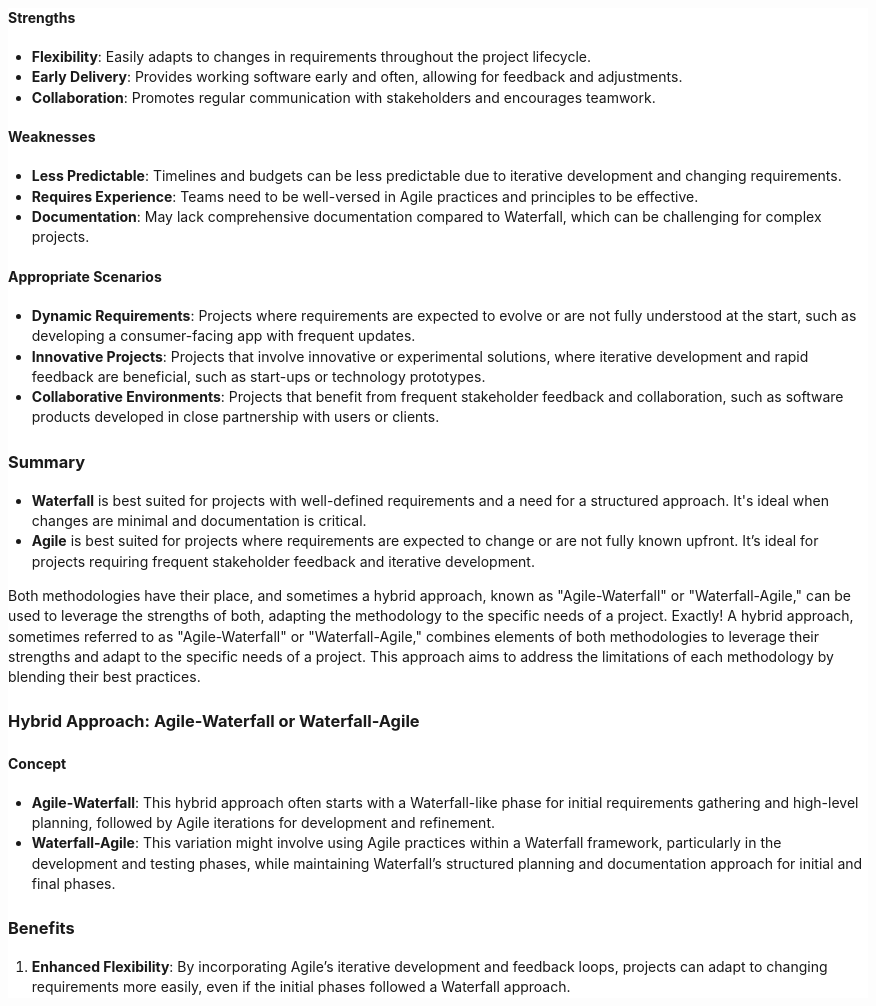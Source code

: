 #### Strengths
- **Flexibility**: Easily adapts to changes in requirements throughout the project lifecycle.
- **Early Delivery**: Provides working software early and often, allowing for feedback and adjustments.
- **Collaboration**: Promotes regular communication with stakeholders and encourages teamwork.

#### Weaknesses
- **Less Predictable**: Timelines and budgets can be less predictable due to iterative development and changing requirements.
- **Requires Experience**: Teams need to be well-versed in Agile practices and principles to be effective.
- **Documentation**: May lack comprehensive documentation compared to Waterfall, which can be challenging for complex projects.

#### Appropriate Scenarios
- **Dynamic Requirements**: Projects where requirements are expected to evolve or are not fully understood at the start, such as developing a consumer-facing app with frequent updates.
- **Innovative Projects**: Projects that involve innovative or experimental solutions, where iterative development and rapid feedback are beneficial, such as start-ups or technology prototypes.
- **Collaborative Environments**: Projects that benefit from frequent stakeholder feedback and collaboration, such as software products developed in close partnership with users or clients.

### Summary

- **Waterfall** is best suited for projects with well-defined requirements and a need for a structured approach. It's ideal when changes are minimal and documentation is critical.
- **Agile** is best suited for projects where requirements are expected to change or are not fully known upfront. It’s ideal for projects requiring frequent stakeholder feedback and iterative development.

Both methodologies have their place, and sometimes a hybrid approach, known as "Agile-Waterfall" or "Waterfall-Agile," can be used to leverage the strengths of both, adapting the methodology to the specific needs of a project.
Exactly! A hybrid approach, sometimes referred to as "Agile-Waterfall" or "Waterfall-Agile," combines elements of both methodologies to leverage their strengths and adapt to the specific needs of a project. This approach aims to address the limitations of each methodology by blending their best practices.

### Hybrid Approach: Agile-Waterfall or Waterfall-Agile

#### Concept
- **Agile-Waterfall**: This hybrid approach often starts with a Waterfall-like phase for initial requirements gathering and high-level planning, followed by Agile iterations for development and refinement.
- **Waterfall-Agile**: This variation might involve using Agile practices within a Waterfall framework, particularly in the development and testing phases, while maintaining Waterfall’s structured planning and documentation approach for initial and final phases.

### Benefits

1. **Enhanced Flexibility**: By incorporating Agile’s iterative development and feedback loops, projects can adapt to changing requirements more easily, even if the initial phases followed a Waterfall approach.
